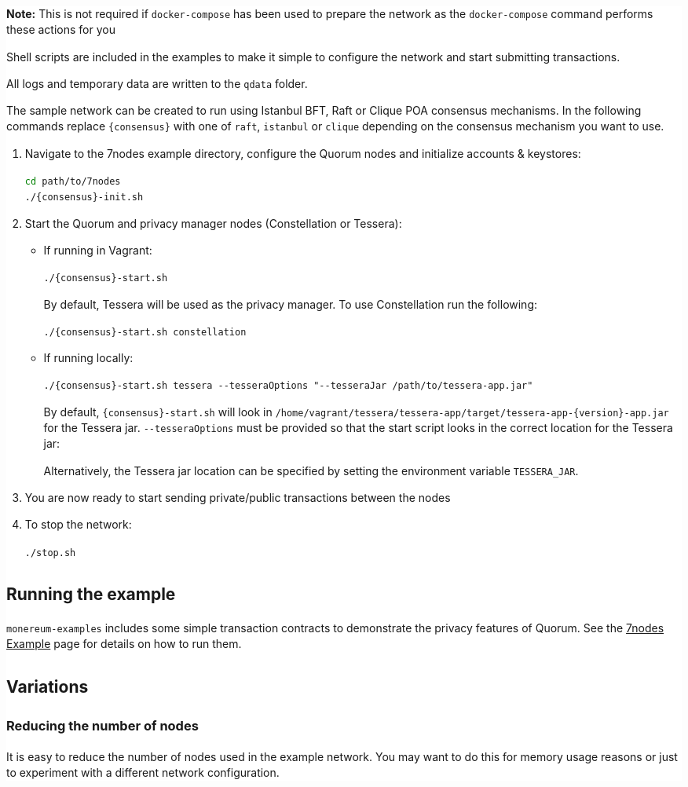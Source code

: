 **Note:** This is not required if `docker-compose` has been used to prepare the network as the `docker-compose` command performs these actions for you
    
Shell scripts are included in the examples to make it simple to configure the network and start submitting transactions.

All logs and temporary data are written to the `qdata` folder.

The sample network can be created to run using Istanbul BFT, Raft or Clique POA consensus mechanisms.  In the following commands replace `{consensus}` with one of `raft`, `istanbul` or `clique` depending on the consensus mechanism you want to use.

1. Navigate to the 7nodes example directory, configure the Quorum nodes and initialize accounts & keystores:
    ```sh
    cd path/to/7nodes
    ./{consensus}-init.sh
    ```
1. Start the Quorum and privacy manager nodes (Constellation or Tessera):
    - If running in Vagrant:
        ```sh
        ./{consensus}-start.sh
        ```
        By default, Tessera will be used as the privacy manager.  To use Constellation run the following:
        ```
        ./{consensus}-start.sh constellation
        ```

    - If running locally:
        ```
        ./{consensus}-start.sh tessera --tesseraOptions "--tesseraJar /path/to/tessera-app.jar"
        ```
        
        By default, `{consensus}-start.sh` will look in `/home/vagrant/tessera/tessera-app/target/tessera-app-{version}-app.jar` for the Tessera jar.  `--tesseraOptions` must be provided so that the start script looks in the correct location for the Tessera jar: 

        Alternatively, the Tessera jar location can be specified by setting the environment variable `TESSERA_JAR`.

1. You are now ready to start sending private/public transactions between the nodes

1. To stop the network:
    ```bash
    ./stop.sh
    ``` 

## Running the example
`monereum-examples` includes some simple transaction contracts to demonstrate the privacy features of Quorum.  See the [7nodes Example](examples/7nodes) page for details on how to run them.

## Variations
### Reducing the number of nodes 
It is easy to reduce the number of nodes used in the example network.  You may want to do this for memory usage reasons or just to experiment with a different network configuration.
